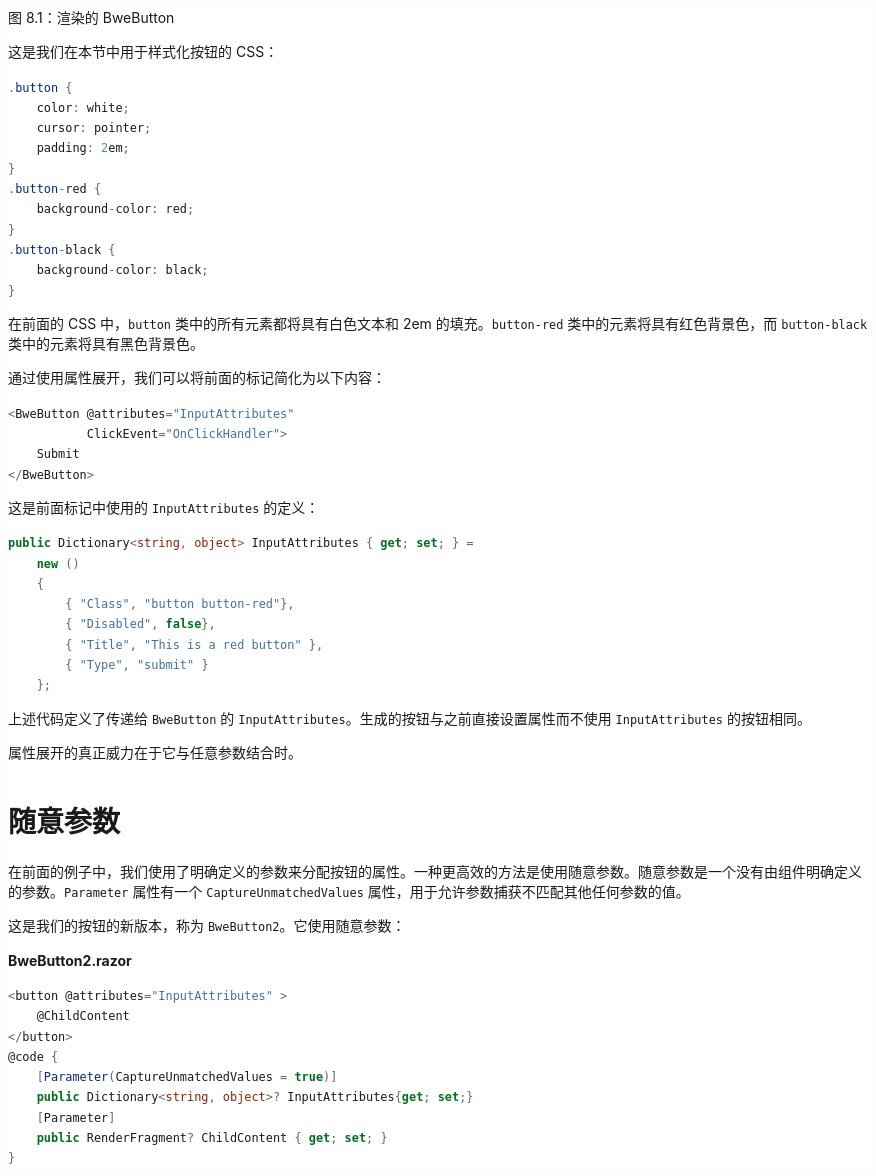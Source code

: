 图 8.1：渲染的 BweButton

这是我们在本节中用于样式化按钮的 CSS：

```cs
.button {
    color: white;
    cursor: pointer;
    padding: 2em;
}
.button-red {
    background-color: red;
}
.button-black {
    background-color: black;
} 
```

在前面的 CSS 中，`button` 类中的所有元素都将具有白色文本和 2em 的填充。`button-red` 类中的元素将具有红色背景色，而 `button-black` 类中的元素将具有黑色背景色。

通过使用属性展开，我们可以将前面的标记简化为以下内容：

```cs
<BweButton @attributes="InputAttributes"
           ClickEvent="OnClickHandler">
    Submit
</BweButton> 
```

这是前面标记中使用的 `InputAttributes` 的定义：

```cs
public Dictionary<string, object> InputAttributes { get; set; } =
    new ()  
    {
        { "Class", "button button-red"},
        { "Disabled", false},
        { "Title", "This is a red button" },
        { "Type", "submit" }
    }; 
```

上述代码定义了传递给 `BweButton` 的 `InputAttributes`。生成的按钮与之前直接设置属性而不使用 `InputAttributes` 的按钮相同。

属性展开的真正威力在于它与任意参数结合时。

# 随意参数

在前面的例子中，我们使用了明确定义的参数来分配按钮的属性。一种更高效的方法是使用随意参数。随意参数是一个没有由组件明确定义的参数。`Parameter` 属性有一个 `CaptureUnmatchedValues` 属性，用于允许参数捕获不匹配其他任何参数的值。

这是我们的按钮的新版本，称为 `BweButton2`。它使用随意参数：

**BweButton2.razor**

```cs
<button @attributes="InputAttributes" >
    @ChildContent
</button>
@code {
    [Parameter(CaptureUnmatchedValues = true)]
    public Dictionary<string, object>? InputAttributes{get; set;}
    [Parameter]
    public RenderFragment? ChildContent { get; set; }
} 
```
